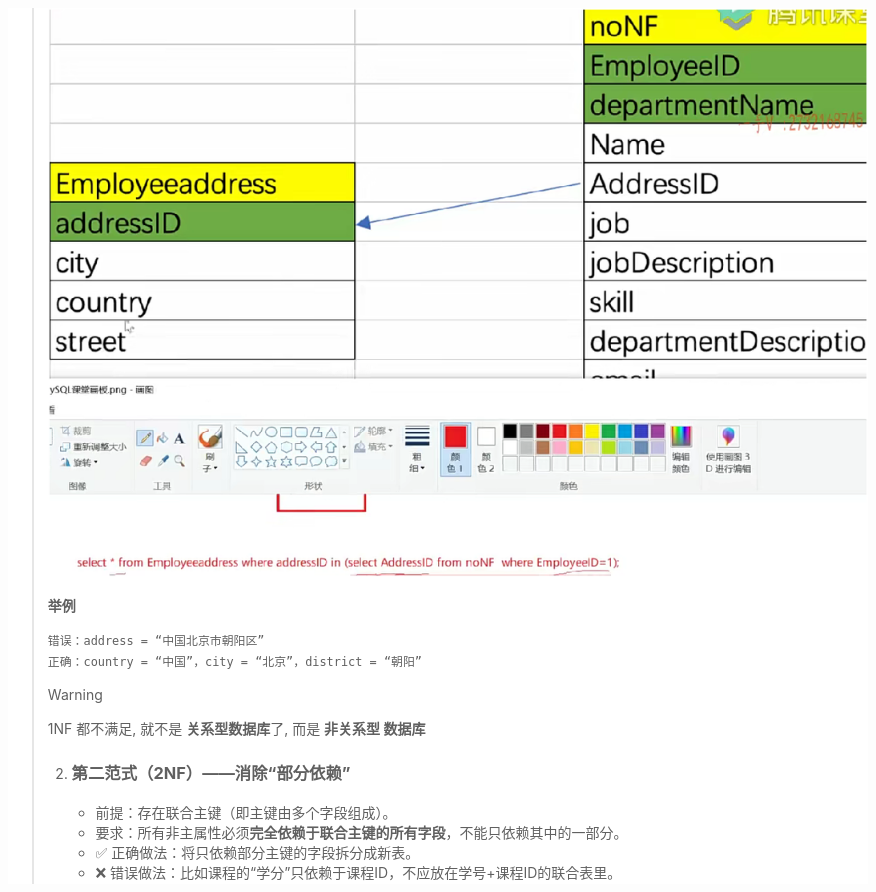 >    ![image-20250510151309235](./1-数据库笔记.assets/image-20250510151309235.png)
>
>    **举例**
>
>    ```
>    错误：address = “中国北京市朝阳区”
>    正确：country = “中国”，city = “北京”，district = “朝阳”
>    ```
>
>    > [!warning]
>    >
>    > 1NF 都不满足, 就不是 **关系型数据库**了, 而是 **非关系型 数据库**
>
> 2. ### **第二范式（2NF）——消除“部分依赖”**
>
>    - 前提：存在联合主键（即主键由多个字段组成）。
>    - 要求：所有非主属性必须**完全依赖于联合主键的所有字段**，不能只依赖其中的一部分。
>    - ✅ 正确做法：将只依赖部分主键的字段拆分成新表。
>    - ❌ 错误做法：比如课程的“学分”只依赖于课程ID，不应放在学号+课程ID的联合表里。
>